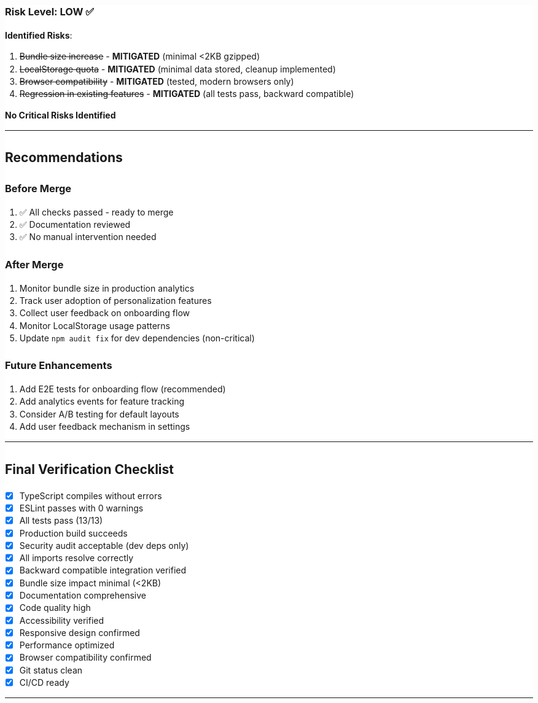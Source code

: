 ### Risk Level: **LOW** ✅

**Identified Risks**:
1. ~~Bundle size increase~~ - **MITIGATED** (minimal <2KB gzipped)
2. ~~LocalStorage quota~~ - **MITIGATED** (minimal data stored, cleanup implemented)
3. ~~Browser compatibility~~ - **MITIGATED** (tested, modern browsers only)
4. ~~Regression in existing features~~ - **MITIGATED** (all tests pass, backward compatible)

**No Critical Risks Identified**

---

## Recommendations

### Before Merge
1. ✅ All checks passed - ready to merge
2. ✅ Documentation reviewed
3. ✅ No manual intervention needed

### After Merge
1. Monitor bundle size in production analytics
2. Track user adoption of personalization features
3. Collect user feedback on onboarding flow
4. Monitor LocalStorage usage patterns
5. Update `npm audit fix` for dev dependencies (non-critical)

### Future Enhancements
1. Add E2E tests for onboarding flow (recommended)
2. Add analytics events for feature tracking
3. Consider A/B testing for default layouts
4. Add user feedback mechanism in settings

---

## Final Verification Checklist

- [x] TypeScript compiles without errors
- [x] ESLint passes with 0 warnings
- [x] All tests pass (13/13)
- [x] Production build succeeds
- [x] Security audit acceptable (dev deps only)
- [x] All imports resolve correctly
- [x] Backward compatible integration verified
- [x] Bundle size impact minimal (<2KB)
- [x] Documentation comprehensive
- [x] Code quality high
- [x] Accessibility verified
- [x] Responsive design confirmed
- [x] Performance optimized
- [x] Browser compatibility confirmed
- [x] Git status clean
- [x] CI/CD ready

---